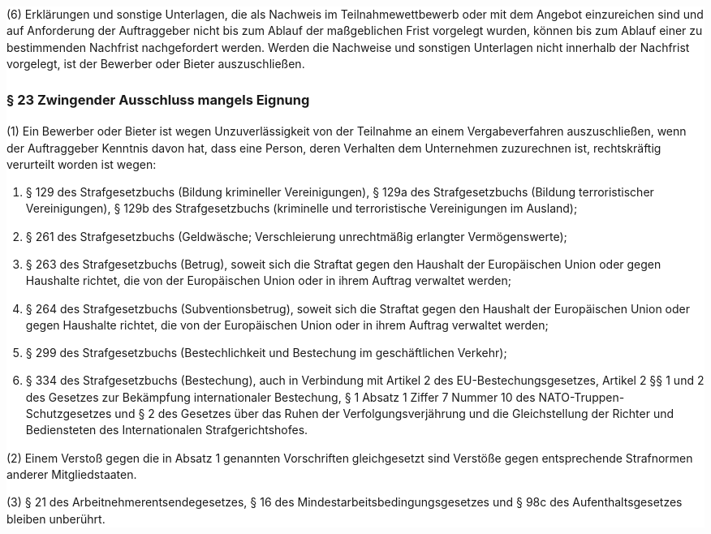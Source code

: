 (6) Erklärungen und sonstige Unterlagen, die als Nachweis im
Teilnahmewettbewerb oder mit dem Angebot einzureichen sind und auf
Anforderung der Auftraggeber nicht bis zum Ablauf der maßgeblichen
Frist vorgelegt wurden, können bis zum Ablauf einer zu bestimmenden
Nachfrist nachgefordert werden. Werden die Nachweise und sonstigen
Unterlagen nicht innerhalb der Nachfrist vorgelegt, ist der Bewerber
oder Bieter auszuschließen.


### § 23 Zwingender Ausschluss mangels Eignung

(1) Ein Bewerber oder Bieter ist wegen Unzuverlässigkeit von der
Teilnahme an einem Vergabeverfahren auszuschließen, wenn der
Auftraggeber Kenntnis davon hat, dass eine Person, deren Verhalten dem
Unternehmen zuzurechnen ist, rechtskräftig verurteilt worden ist
wegen:

1.  § 129 des Strafgesetzbuchs (Bildung krimineller Vereinigungen), § 129a
    des Strafgesetzbuchs (Bildung terroristischer Vereinigungen), § 129b
    des Strafgesetzbuchs (kriminelle und terroristische Vereinigungen im
    Ausland);


2.  § 261 des Strafgesetzbuchs (Geldwäsche; Verschleierung unrechtmäßig
    erlangter Vermögenswerte);


3.  § 263 des Strafgesetzbuchs (Betrug), soweit sich die Straftat gegen
    den Haushalt der Europäischen Union oder gegen Haushalte richtet, die
    von der Europäischen Union oder in ihrem Auftrag verwaltet werden;


4.  § 264 des Strafgesetzbuchs (Subventionsbetrug), soweit sich die
    Straftat gegen den Haushalt der Europäischen Union oder gegen
    Haushalte richtet, die von der Europäischen Union oder in ihrem
    Auftrag verwaltet werden;


5.  § 299 des Strafgesetzbuchs (Bestechlichkeit und Bestechung im
    geschäftlichen Verkehr);


6.  § 334 des Strafgesetzbuchs (Bestechung), auch in Verbindung mit
    Artikel 2 des EU-Bestechungsgesetzes, Artikel 2 §§ 1 und 2 des
    Gesetzes zur Bekämpfung internationaler Bestechung, § 1 Absatz 1
    Ziffer 7 Nummer 10 des NATO-Truppen-Schutzgesetzes und § 2 des
    Gesetzes über das Ruhen der Verfolgungsverjährung und die
    Gleichstellung der Richter und Bediensteten des Internationalen
    Strafgerichtshofes.




(2) Einem Verstoß gegen die in Absatz 1 genannten Vorschriften
gleichgesetzt sind Verstöße gegen entsprechende Strafnormen anderer
Mitgliedstaaten.

(3) § 21 des Arbeitnehmerentsendegesetzes, § 16 des
Mindestarbeitsbedingungsgesetzes und § 98c des Aufenthaltsgesetzes
bleiben unberührt.

